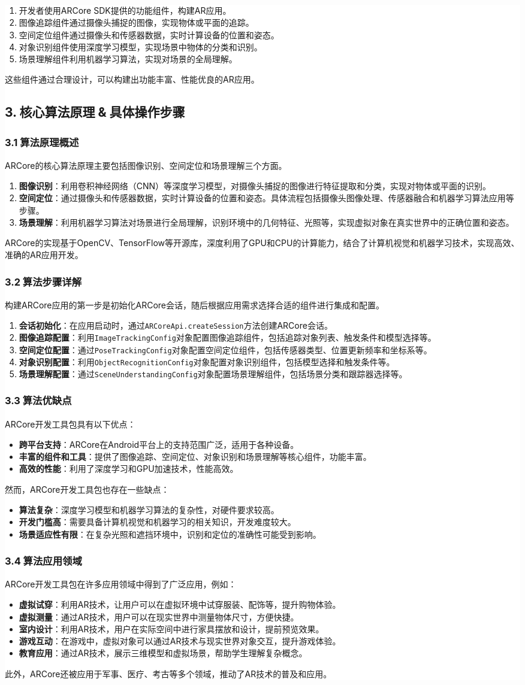 1. 开发者使用ARCore SDK提供的功能组件，构建AR应用。
2. 图像追踪组件通过摄像头捕捉的图像，实现物体或平面的追踪。
3. 空间定位组件通过摄像头和传感器数据，实时计算设备的位置和姿态。
4. 对象识别组件使用深度学习模型，实现场景中物体的分类和识别。
5. 场景理解组件利用机器学习算法，实现对场景的全局理解。

这些组件通过合理设计，可以构建出功能丰富、性能优良的AR应用。

## 3. 核心算法原理 & 具体操作步骤
### 3.1 算法原理概述

ARCore的核心算法原理主要包括图像识别、空间定位和场景理解三个方面。

1. **图像识别**：利用卷积神经网络（CNN）等深度学习模型，对摄像头捕捉的图像进行特征提取和分类，实现对物体或平面的识别。
2. **空间定位**：通过摄像头和传感器数据，实时计算设备的位置和姿态。具体流程包括摄像头图像处理、传感器融合和机器学习算法应用等步骤。
3. **场景理解**：利用机器学习算法对场景进行全局理解，识别环境中的几何特征、光照等，实现虚拟对象在真实世界中的正确位置和姿态。

ARCore的实现基于OpenCV、TensorFlow等开源库，深度利用了GPU和CPU的计算能力，结合了计算机视觉和机器学习技术，实现高效、准确的AR应用开发。

### 3.2 算法步骤详解

构建ARCore应用的第一步是初始化ARCore会话，随后根据应用需求选择合适的组件进行集成和配置。

1. **会话初始化**：在应用启动时，通过`ARCoreApi.createSession`方法创建ARCore会话。
2. **图像追踪配置**：利用`ImageTrackingConfig`对象配置图像追踪组件，包括追踪对象列表、触发条件和模型选择等。
3. **空间定位配置**：通过`PoseTrackingConfig`对象配置空间定位组件，包括传感器类型、位置更新频率和坐标系等。
4. **对象识别配置**：利用`ObjectRecognitionConfig`对象配置对象识别组件，包括模型选择和触发条件等。
5. **场景理解配置**：通过`SceneUnderstandingConfig`对象配置场景理解组件，包括场景分类和跟踪器选择等。

### 3.3 算法优缺点

ARCore开发工具包具有以下优点：

- **跨平台支持**：ARCore在Android平台上的支持范围广泛，适用于各种设备。
- **丰富的组件和工具**：提供了图像追踪、空间定位、对象识别和场景理解等核心组件，功能丰富。
- **高效的性能**：利用了深度学习和GPU加速技术，性能高效。

然而，ARCore开发工具包也存在一些缺点：

- **算法复杂**：深度学习模型和机器学习算法的复杂性，对硬件要求较高。
- **开发门槛高**：需要具备计算机视觉和机器学习的相关知识，开发难度较大。
- **场景适应性有限**：在复杂光照和遮挡环境中，识别和定位的准确性可能受到影响。

### 3.4 算法应用领域

ARCore开发工具包在许多应用领域中得到了广泛应用，例如：

- **虚拟试穿**：利用AR技术，让用户可以在虚拟环境中试穿服装、配饰等，提升购物体验。
- **虚拟测量**：通过AR技术，用户可以在现实世界中测量物体尺寸，方便快捷。
- **室内设计**：利用AR技术，用户在实际空间中进行家具摆放和设计，提前预览效果。
- **游戏互动**：在游戏中，虚拟对象可以通过AR技术与现实世界对象交互，提升游戏体验。
- **教育应用**：通过AR技术，展示三维模型和虚拟场景，帮助学生理解复杂概念。

此外，ARCore还被应用于军事、医疗、考古等多个领域，推动了AR技术的普及和应用。
